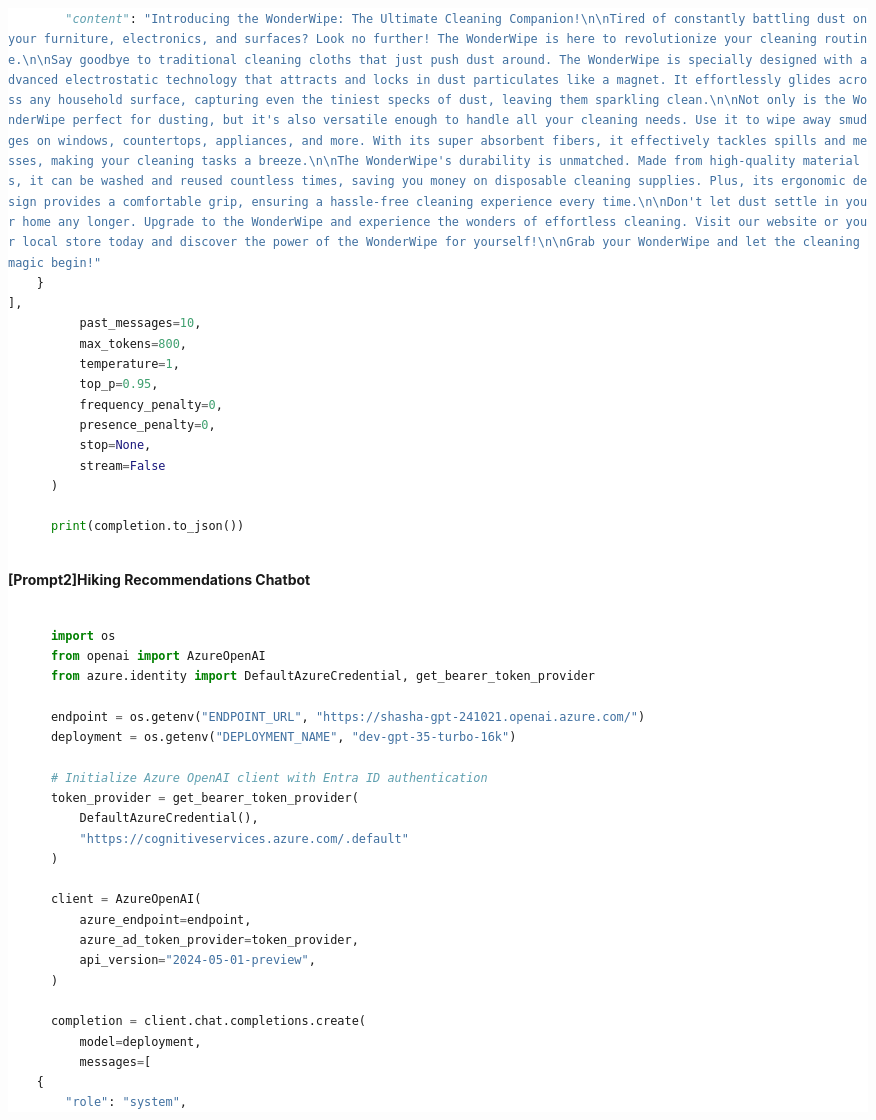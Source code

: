 ```python
        "content": "Introducing the WonderWipe: The Ultimate Cleaning Companion!\n\nTired of constantly battling dust on your furniture, electronics, and surfaces? Look no further! The WonderWipe is here to revolutionize your cleaning routine.\n\nSay goodbye to traditional cleaning cloths that just push dust around. The WonderWipe is specially designed with advanced electrostatic technology that attracts and locks in dust particulates like a magnet. It effortlessly glides across any household surface, capturing even the tiniest specks of dust, leaving them sparkling clean.\n\nNot only is the WonderWipe perfect for dusting, but it's also versatile enough to handle all your cleaning needs. Use it to wipe away smudges on windows, countertops, appliances, and more. With its super absorbent fibers, it effectively tackles spills and messes, making your cleaning tasks a breeze.\n\nThe WonderWipe's durability is unmatched. Made from high-quality materials, it can be washed and reused countless times, saving you money on disposable cleaning supplies. Plus, its ergonomic design provides a comfortable grip, ensuring a hassle-free cleaning experience every time.\n\nDon't let dust settle in your home any longer. Upgrade to the WonderWipe and experience the wonders of effortless cleaning. Visit our website or your local store today and discover the power of the WonderWipe for yourself!\n\nGrab your WonderWipe and let the cleaning magic begin!"
    }
],  
          past_messages=10,  
          max_tokens=800,  
          temperature=1,  
          top_p=0.95,  
          frequency_penalty=0,  
          presence_penalty=0,  
          stop=None,  
          stream=False  
      )  
        
      print(completion.to_json())  
      
```





**[Prompt2]Hiking Recommendations Chatbot**

```python
  
      import os  
      from openai import AzureOpenAI  
      from azure.identity import DefaultAzureCredential, get_bearer_token_provider  
        
      endpoint = os.getenv("ENDPOINT_URL", "https://shasha-gpt-241021.openai.azure.com/")  
      deployment = os.getenv("DEPLOYMENT_NAME", "dev-gpt-35-turbo-16k")  
      
      # Initialize Azure OpenAI client with Entra ID authentication
      token_provider = get_bearer_token_provider(  
          DefaultAzureCredential(),  
          "https://cognitiveservices.azure.com/.default"  
      )  
        
      client = AzureOpenAI(  
          azure_endpoint=endpoint,  
          azure_ad_token_provider=token_provider,  
          api_version="2024-05-01-preview",  
      )  
        
      completion = client.chat.completions.create(  
          model=deployment,  
          messages=[
    {
        "role": "system",
```